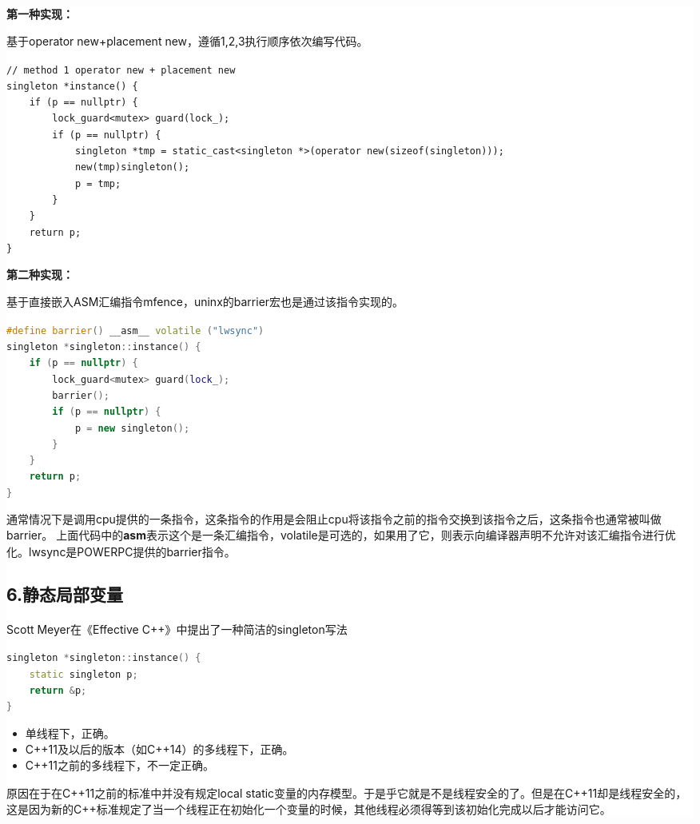 **第一种实现：**

基于operator new+placement new，遵循1,2,3执行顺序依次编写代码。

```
// method 1 operator new + placement new
singleton *instance() {
    if (p == nullptr) {
        lock_guard<mutex> guard(lock_);
        if (p == nullptr) {
            singleton *tmp = static_cast<singleton *>(operator new(sizeof(singleton)));
            new(tmp)singleton();
            p = tmp;
        }
    }
    return p;
}
```

**第二种实现：**

基于直接嵌入ASM汇编指令mfence，uninx的barrier宏也是通过该指令实现的。

```cpp
#define barrier() __asm__ volatile ("lwsync")
singleton *singleton::instance() {
    if (p == nullptr) {
        lock_guard<mutex> guard(lock_);
        barrier();
        if (p == nullptr) {
            p = new singleton();
        }
    }
    return p;
}
```

通常情况下是调用cpu提供的一条指令，这条指令的作用是会阻止cpu将该指令之前的指令交换到该指令之后，这条指令也通常被叫做barrier。 上面代码中的**asm**表示这个是一条汇编指令，volatile是可选的，如果用了它，则表示向编译器声明不允许对该汇编指令进行优化。lwsync是POWERPC提供的barrier指令。

## 6.静态局部变量

Scott Meyer在《Effective C++》中提出了一种简洁的singleton写法

```cpp
singleton *singleton::instance() {
    static singleton p;
    return &p;
}
```

- 单线程下，正确。
- C++11及以后的版本（如C++14）的多线程下，正确。
- C++11之前的多线程下，不一定正确。

原因在于在C++11之前的标准中并没有规定local static变量的内存模型。于是乎它就是不是线程安全的了。但是在C++11却是线程安全的，这是因为新的C++标准规定了当一个线程正在初始化一个变量的时候，其他线程必须得等到该初始化完成以后才能访问它。
